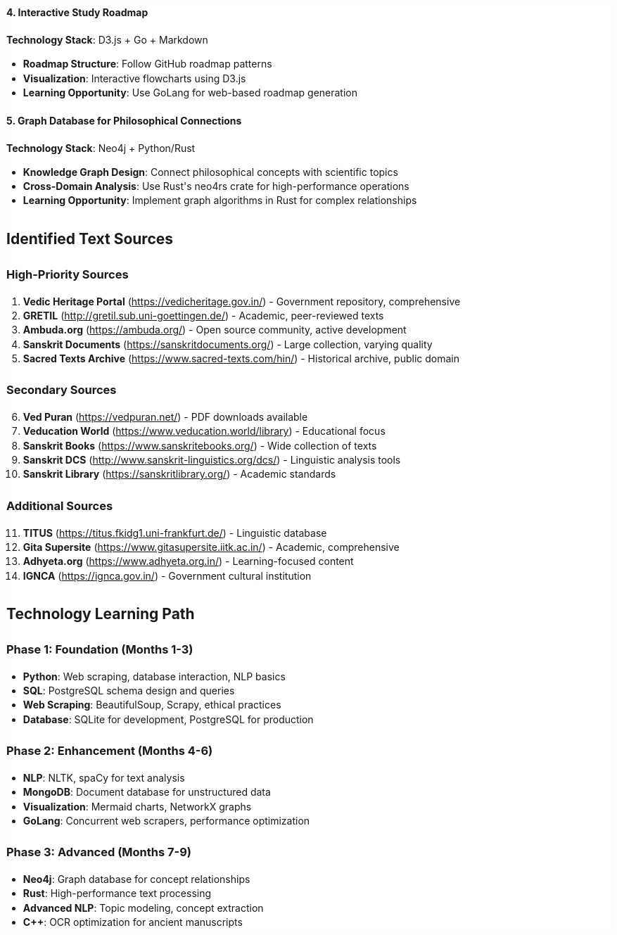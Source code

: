 #### 4. Interactive Study Roadmap
**Technology Stack**: D3.js + Go + Markdown
- **Roadmap Structure**: Follow GitHub roadmap patterns
- **Visualization**: Interactive flowcharts using D3.js
- **Learning Opportunity**: Use GoLang for web-based roadmap generation

#### 5. Graph Database for Philosophical Connections
**Technology Stack**: Neo4j + Python/Rust
- **Knowledge Graph Design**: Connect philosophical concepts with scientific topics
- **Cross-Domain Analysis**: Use Rust's neo4rs crate for high-performance operations
- **Learning Opportunity**: Implement graph algorithms in Rust for complex relationships

## Identified Text Sources

### High-Priority Sources
1. **Vedic Heritage Portal** (https://vedicheritage.gov.in/) - Government repository, comprehensive
2. **GRETIL** (http://gretil.sub.uni-goettingen.de/) - Academic, peer-reviewed texts
3. **Ambuda.org** (https://ambuda.org/) - Open source community, active development
4. **Sanskrit Documents** (https://sanskritdocuments.org/) - Large collection, varying quality
5. **Sacred Texts Archive** (https://www.sacred-texts.com/hin/) - Historical archive, public domain

### Secondary Sources
6. **Ved Puran** (https://vedpuran.net/) - PDF downloads available
7. **Veducation World** (https://www.veducation.world/library) - Educational focus
8. **Sanskrit Books** (https://www.sanskritebooks.org/) - Wide collection of texts
9. **Sanskrit DCS** (http://www.sanskrit-linguistics.org/dcs/) - Linguistic analysis tools
10. **Sanskrit Library** (https://sanskritlibrary.org/) - Academic standards

### Additional Sources
11. **TITUS** (https://titus.fkidg1.uni-frankfurt.de/) - Linguistic database
12. **Gita Supersite** (https://www.gitasupersite.iitk.ac.in/) - Academic, comprehensive
13. **Adhyeta.org** (https://www.adhyeta.org.in/) - Learning-focused content
14. **IGNCA** (https://ignca.gov.in/) - Government cultural institution

## Technology Learning Path

### Phase 1: Foundation (Months 1-3)
- **Python**: Web scraping, database interaction, NLP basics
- **SQL**: PostgreSQL schema design and queries
- **Web Scraping**: BeautifulSoup, Scrapy, ethical practices
- **Database**: SQLite for development, PostgreSQL for production

### Phase 2: Enhancement (Months 4-6)
- **NLP**: NLTK, spaCy for text analysis
- **MongoDB**: Document database for unstructured data
- **Visualization**: Mermaid charts, NetworkX graphs
- **GoLang**: Concurrent web scrapers, performance optimization

### Phase 3: Advanced (Months 7-9)
- **Neo4j**: Graph database for concept relationships
- **Rust**: High-performance text processing
- **Advanced NLP**: Topic modeling, concept extraction
- **C++**: OCR optimization for ancient manuscripts
